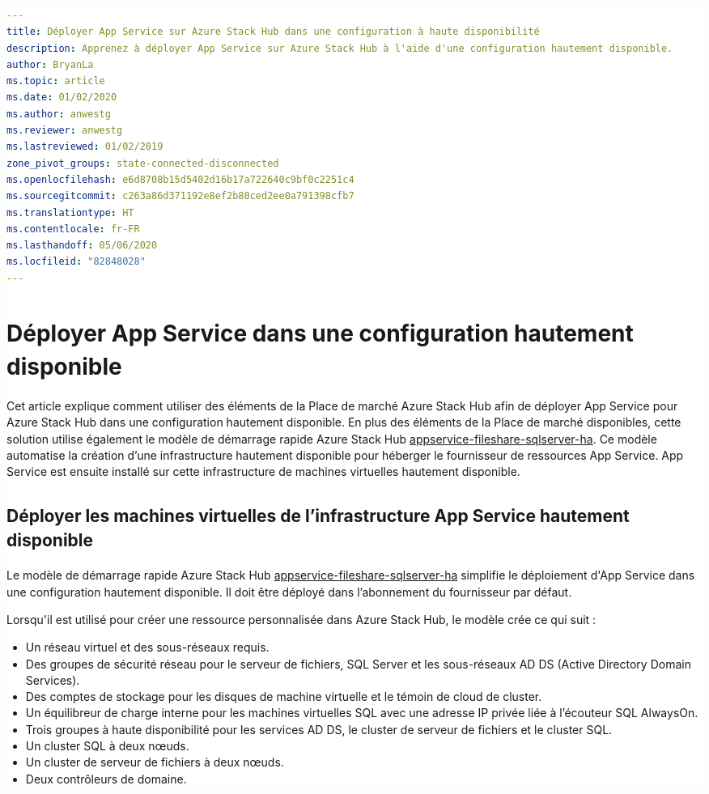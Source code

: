 ```yaml
---
title: Déployer App Service sur Azure Stack Hub dans une configuration à haute disponibilité
description: Apprenez à déployer App Service sur Azure Stack Hub à l'aide d'une configuration hautement disponible.
author: BryanLa
ms.topic: article
ms.date: 01/02/2020
ms.author: anwestg
ms.reviewer: anwestg
ms.lastreviewed: 01/02/2019
zone_pivot_groups: state-connected-disconnected
ms.openlocfilehash: e6d8708b15d5402d16b17a722640c9bf0c2251c4
ms.sourcegitcommit: c263a86d371192e8ef2b80ced2ee0a791398cfb7
ms.translationtype: HT
ms.contentlocale: fr-FR
ms.lasthandoff: 05/06/2020
ms.locfileid: "82848028"
---
```

# <a name="deploy-app-service-in-a-highly-available-configuration"></a>Déployer App Service dans une configuration hautement disponible

Cet article explique comment utiliser des éléments de la Place de marché Azure Stack Hub afin de déployer App Service pour Azure Stack Hub dans une configuration hautement disponible. En plus des éléments de la Place de marché disponibles, cette solution utilise également le modèle de démarrage rapide Azure Stack Hub [appservice-fileshare-sqlserver-ha](https://github.com/Azure/azurestack-quickstart-templates/tree/master/appservice-fileserver-sqlserver-ha). Ce modèle automatise la création d’une infrastructure hautement disponible pour héberger le fournisseur de ressources App Service. App Service est ensuite installé sur cette infrastructure de machines virtuelles hautement disponible. 

## <a name="deploy-the-highly-available-app-service-infrastructure-vms"></a>Déployer les machines virtuelles de l’infrastructure App Service hautement disponible
Le modèle de démarrage rapide Azure Stack Hub [appservice-fileshare-sqlserver-ha](https://github.com/Azure/azurestack-quickstart-templates/tree/master/appservice-fileserver-sqlserver-ha) simplifie le déploiement d'App Service dans une configuration hautement disponible. Il doit être déployé dans l’abonnement du fournisseur par défaut. 

Lorsqu'il est utilisé pour créer une ressource personnalisée dans Azure Stack Hub, le modèle crée ce qui suit :
- Un réseau virtuel et des sous-réseaux requis.
- Des groupes de sécurité réseau pour le serveur de fichiers, SQL Server et les sous-réseaux AD DS (Active Directory Domain Services).
- Des comptes de stockage pour les disques de machine virtuelle et le témoin de cloud de cluster.
- Un équilibreur de charge interne pour les machines virtuelles SQL avec une adresse IP privée liée à l’écouteur SQL AlwaysOn.
- Trois groupes à haute disponibilité pour les services AD DS, le cluster de serveur de fichiers et le cluster SQL.
- Un cluster SQL à deux nœuds.
- Un cluster de serveur de fichiers à deux nœuds.
- Deux contrôleurs de domaine.
